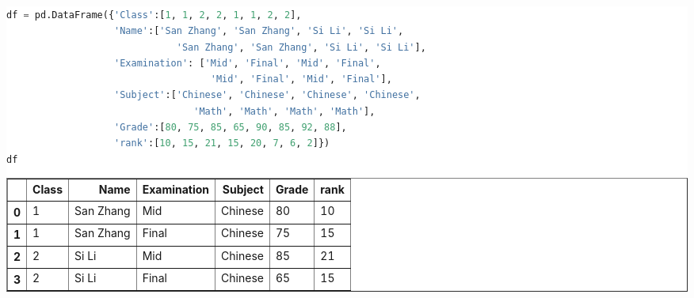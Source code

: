 
```python
df = pd.DataFrame({'Class':[1, 1, 2, 2, 1, 1, 2, 2],
                   'Name':['San Zhang', 'San Zhang', 'Si Li', 'Si Li',
                              'San Zhang', 'San Zhang', 'Si Li', 'Si Li'],
                   'Examination': ['Mid', 'Final', 'Mid', 'Final',
                                    'Mid', 'Final', 'Mid', 'Final'],
                   'Subject':['Chinese', 'Chinese', 'Chinese', 'Chinese',
                                 'Math', 'Math', 'Math', 'Math'],
                   'Grade':[80, 75, 85, 65, 90, 85, 92, 88],
                   'rank':[10, 15, 21, 15, 20, 7, 6, 2]})
df
```




<div>

<table border="1" class="dataframe">
  <thead>
    <tr style="text-align: right;">
      <th></th>
      <th>Class</th>
      <th>Name</th>
      <th>Examination</th>
      <th>Subject</th>
      <th>Grade</th>
      <th>rank</th>
    </tr>
  </thead>
  <tbody>
    <tr>
      <th>0</th>
      <td>1</td>
      <td>San Zhang</td>
      <td>Mid</td>
      <td>Chinese</td>
      <td>80</td>
      <td>10</td>
    </tr>
    <tr>
      <th>1</th>
      <td>1</td>
      <td>San Zhang</td>
      <td>Final</td>
      <td>Chinese</td>
      <td>75</td>
      <td>15</td>
    </tr>
    <tr>
      <th>2</th>
      <td>2</td>
      <td>Si Li</td>
      <td>Mid</td>
      <td>Chinese</td>
      <td>85</td>
      <td>21</td>
    </tr>
    <tr>
      <th>3</th>
      <td>2</td>
      <td>Si Li</td>
      <td>Final</td>
      <td>Chinese</td>
      <td>65</td>
      <td>15</td>
